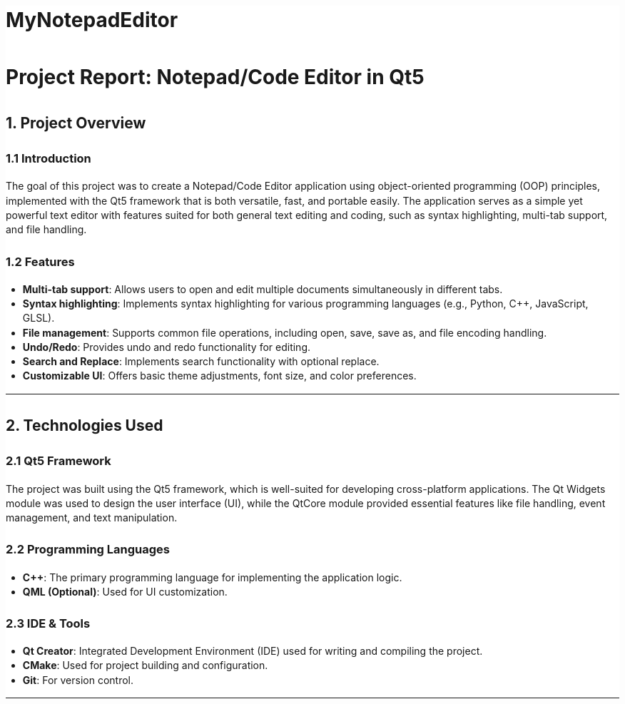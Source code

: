 # MyNotepadEditor

# Project Report: Notepad/Code Editor in Qt5

## 1. Project Overview

### 1.1 Introduction

The goal of this project was to create a Notepad/Code Editor application using object-oriented programming (OOP) principles, implemented with the Qt5 framework that is both versatile, fast, and portable easily. The application serves as a simple yet powerful text editor with features suited for both general text editing and coding, such as syntax highlighting, multi-tab support, and file handling.

### 1.2 Features

- **Multi-tab support**: Allows users to open and edit multiple documents simultaneously in different tabs.
- **Syntax highlighting**: Implements syntax highlighting for various programming languages (e.g., Python, C++, JavaScript, GLSL).
- **File management**: Supports common file operations, including open, save, save as, and file encoding handling.
- **Undo/Redo**: Provides undo and redo functionality for editing.
- **Search and Replace**: Implements search functionality with optional replace.
- **Customizable UI**: Offers basic theme adjustments, font size, and color preferences.

---

## 2. Technologies Used

### 2.1 Qt5 Framework

The project was built using the Qt5 framework, which is well-suited for developing cross-platform applications. The Qt Widgets module was used to design the user interface (UI), while the QtCore module provided essential features like file handling, event management, and text manipulation.

### 2.2 Programming Languages

- **C++**: The primary programming language for implementing the application logic.
- **QML (Optional)**: Used for UI customization.

### 2.3 IDE & Tools

- **Qt Creator**: Integrated Development Environment (IDE) used for writing and compiling the project.
- **CMake**: Used for project building and configuration.
- **Git**: For version control.

---
